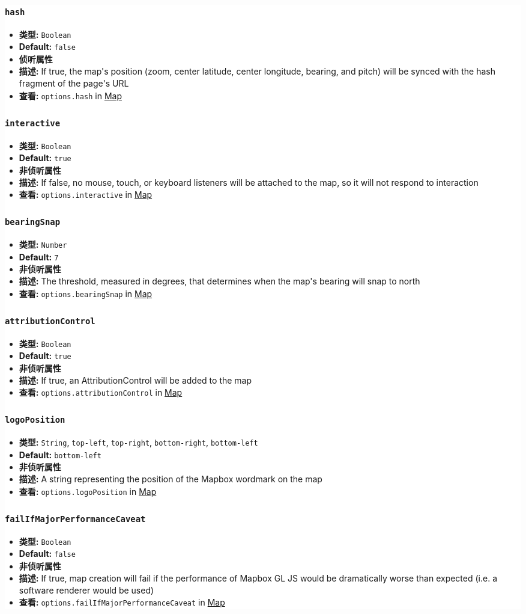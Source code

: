 ### `hash`

- **类型:** `Boolean`
- **Default:** `false`
- **侦听属性**
- **描述:** If true, the map's position (zoom, center latitude, center longitude, bearing, and pitch) will be synced with the hash fragment of the page's URL
- **查看:** `options.hash` in [Map](https://docs.mapbox.com/mapbox-gl-js/api/#map)

### `interactive`

- **类型:** `Boolean`
- **Default:** `true`
- **非侦听属性**
- **描述:** If false, no mouse, touch, or keyboard listeners will be attached to the map, so it will not respond to interaction
- **查看:** `options.interactive` in [Map](https://docs.mapbox.com/mapbox-gl-js/api/#map)

### `bearingSnap`

- **类型:** `Number`
- **Default:** `7`
- **非侦听属性**
- **描述:** The threshold, measured in degrees, that determines when the map's bearing will snap to north
- **查看:** `options.bearingSnap` in [Map](https://docs.mapbox.com/mapbox-gl-js/api/#map)

### `attributionControl`

- **类型:** `Boolean`
- **Default:** `true`
- **非侦听属性**
- **描述:** If true, an AttributionControl will be added to the map
- **查看:** `options.attributionControl` in [Map](https://docs.mapbox.com/mapbox-gl-js/api/#map)

### `logoPosition`

- **类型:** `String`, `top-left`, `top-right`, `bottom-right`, `bottom-left`
- **Default:** `bottom-left`
- **非侦听属性**
- **描述:** A string representing the position of the Mapbox wordmark on the map
- **查看:** `options.logoPosition` in [Map](https://docs.mapbox.com/mapbox-gl-js/api/#map)

### `failIfMajorPerformanceCaveat`

- **类型:** `Boolean`
- **Default:** `false`
- **非侦听属性**
- **描述:** If true, map creation will fail if the performance of Mapbox GL JS would be dramatically worse than expected (i.e. a software renderer would be used)
- **查看:** `options.failIfMajorPerformanceCaveat` in [Map](https://docs.mapbox.com/mapbox-gl-js/api/#map)

